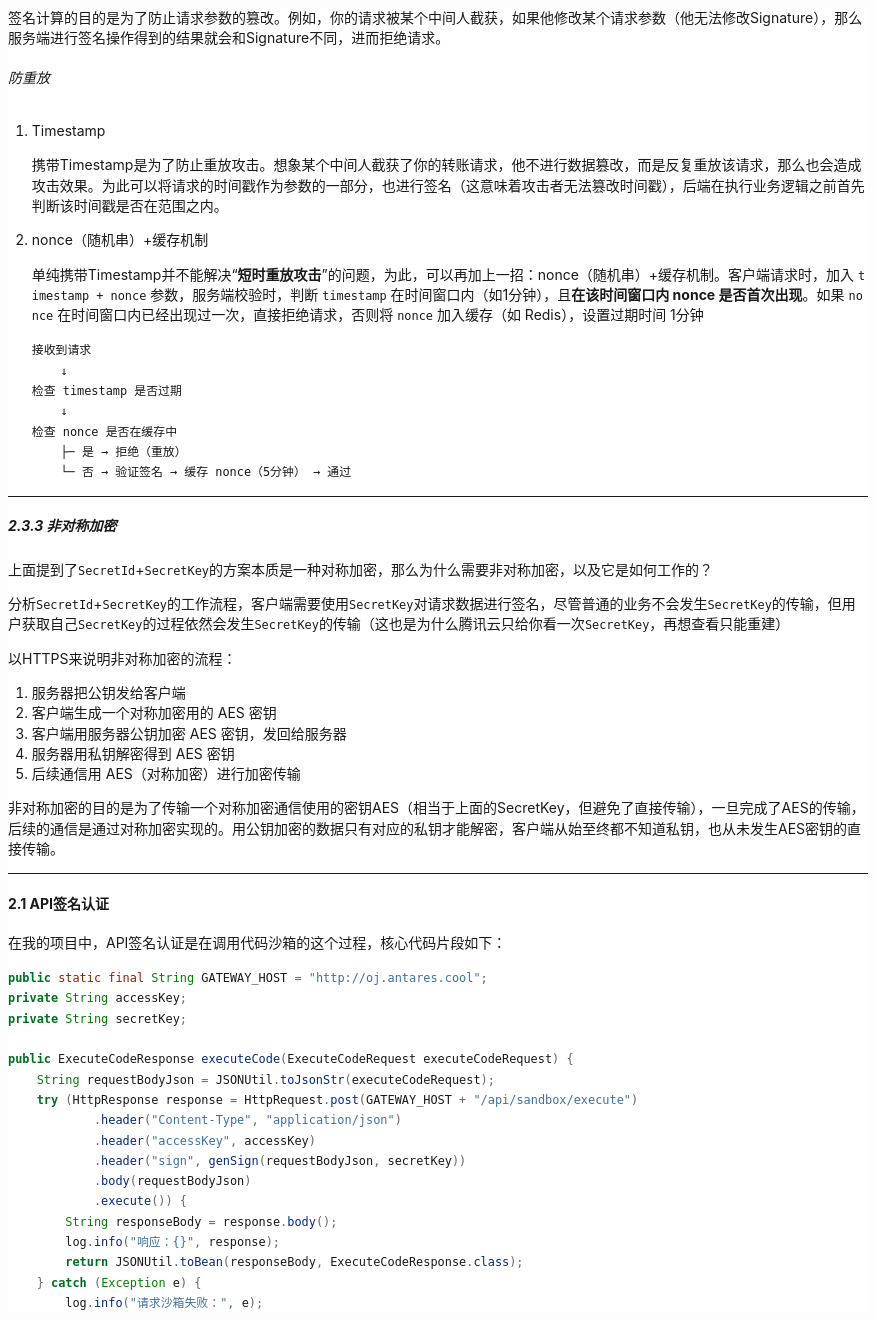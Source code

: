签名计算的目的是为了防止请求参数的篡改。例如，你的请求被某个中间人截获，如果他修改某个请求参数（他无法修改Signature），那么服务端进行签名操作得到的结果就会和Signature不同，进而拒绝请求。

###### 防重放

1. Timestamp

   携带Timestamp是为了防止重放攻击。想象某个中间人截获了你的转账请求，他不进行数据篡改，而是反复重放该请求，那么也会造成攻击效果。为此可以将请求的时间戳作为参数的一部分，也进行签名（这意味着攻击者无法篡改时间戳），后端在执行业务逻辑之前首先判断该时间戳是否在范围之内。

2. nonce（随机串）+缓存机制

   单纯携带Timestamp并不能解决“**短时重放攻击**”的问题，为此，可以再加上一招：nonce（随机串）+缓存机制。客户端请求时，加入 `timestamp + nonce` 参数，服务端校验时，判断 `timestamp` 在时间窗口内（如1分钟），且**在该时间窗口内 nonce 是否首次出现**。如果 `nonce` 在时间窗口内已经出现过一次，直接拒绝请求，否则将 `nonce` 加入缓存（如 Redis），设置过期时间 1分钟

   ```markdown
   接收到请求
       ↓
   检查 timestamp 是否过期
       ↓
   检查 nonce 是否在缓存中
       ├─ 是 → 拒绝（重放）
       └─ 否 → 验证签名 → 缓存 nonce（5分钟） → 通过
   ```

---

##### 2.3.3 非对称加密

上面提到了`SecretId`+`SecretKey`的方案本质是一种对称加密，那么为什么需要非对称加密，以及它是如何工作的？

分析`SecretId`+`SecretKey`的工作流程，客户端需要使用`SecretKey`对请求数据进行签名，尽管普通的业务不会发生`SecretKey`的传输，但用户获取自己`SecretKey`的过程依然会发生`SecretKey`的传输（这也是为什么腾讯云只给你看一次`SecretKey`，再想查看只能重建）

以HTTPS来说明非对称加密的流程：

1. 服务器把公钥发给客户端
2. 客户端生成一个对称加密用的 AES 密钥
3. 客户端用服务器公钥加密 AES 密钥，发回给服务器
4. 服务器用私钥解密得到 AES 密钥
5. 后续通信用 AES（对称加密）进行加密传输

非对称加密的目的是为了传输一个对称加密通信使用的密钥AES（相当于上面的SecretKey，但避免了直接传输），一旦完成了AES的传输，后续的通信是通过对称加密实现的。用公钥加密的数据只有对应的私钥才能解密，客户端从始至终都不知道私钥，也从未发生AES密钥的直接传输。

---

#### 2.1 API签名认证

在我的项目中，API签名认证是在调用代码沙箱的这个过程，核心代码片段如下：

```Java
public static final String GATEWAY_HOST = "http://oj.antares.cool";
private String accessKey;
private String secretKey;

public ExecuteCodeResponse executeCode(ExecuteCodeRequest executeCodeRequest) {
    String requestBodyJson = JSONUtil.toJsonStr(executeCodeRequest);
    try (HttpResponse response = HttpRequest.post(GATEWAY_HOST + "/api/sandbox/execute")
            .header("Content-Type", "application/json")
            .header("accessKey", accessKey)
            .header("sign", genSign(requestBodyJson, secretKey))
            .body(requestBodyJson)
            .execute()) {
        String responseBody = response.body();
        log.info("响应：{}", response);
        return JSONUtil.toBean(responseBody, ExecuteCodeResponse.class);
    } catch (Exception e) {
        log.info("请求沙箱失败：", e);
```